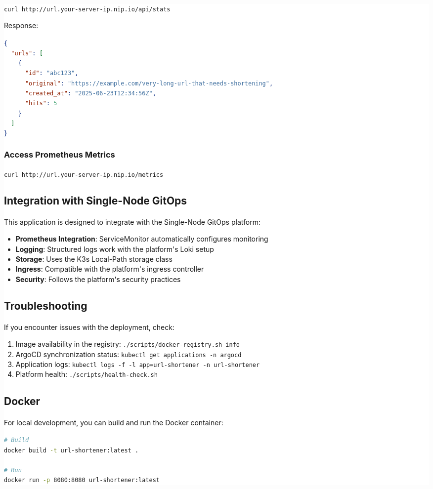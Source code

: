 ```bash
curl http://url.your-server-ip.nip.io/api/stats
```

Response:

```json
{
  "urls": [
    {
      "id": "abc123",
      "original": "https://example.com/very-long-url-that-needs-shortening",
      "created_at": "2025-06-23T12:34:56Z",
      "hits": 5
    }
  ]
}
```

### Access Prometheus Metrics

```bash
curl http://url.your-server-ip.nip.io/metrics
```

## Integration with Single-Node GitOps

This application is designed to integrate with the Single-Node GitOps platform:

- **Prometheus Integration**: ServiceMonitor automatically configures monitoring
- **Logging**: Structured logs work with the platform's Loki setup
- **Storage**: Uses the K3s Local-Path storage class
- **Ingress**: Compatible with the platform's ingress controller
- **Security**: Follows the platform's security practices

## Troubleshooting

If you encounter issues with the deployment, check:

1. Image availability in the registry: `./scripts/docker-registry.sh info`
2. ArgoCD synchronization status: `kubectl get applications -n argocd`
3. Application logs: `kubectl logs -f -l app=url-shortener -n url-shortener`
4. Platform health: `./scripts/health-check.sh`

## Docker

For local development, you can build and run the Docker container:

```bash
# Build
docker build -t url-shortener:latest .

# Run
docker run -p 8080:8080 url-shortener:latest
```
